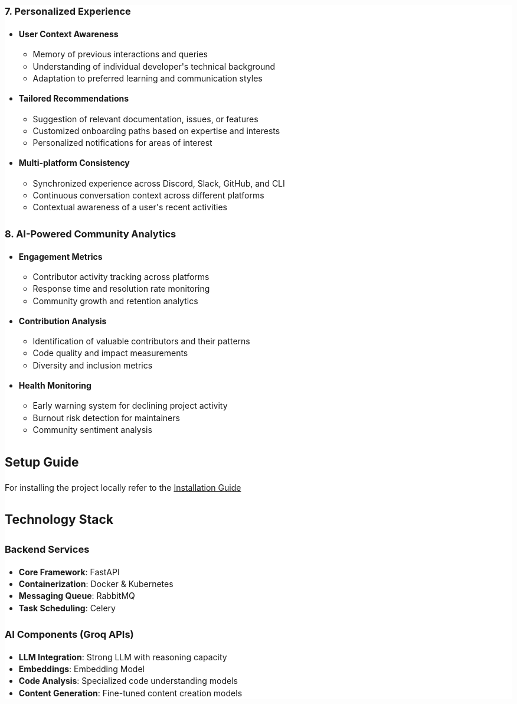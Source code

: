 ### 7. Personalized Experience

-   **User Context Awareness**

    -   Memory of previous interactions and queries
    -   Understanding of individual developer's technical background
    -   Adaptation to preferred learning and communication styles

-   **Tailored Recommendations**

    -   Suggestion of relevant documentation, issues, or features
    -   Customized onboarding paths based on expertise and interests
    -   Personalized notifications for areas of interest

-   **Multi-platform Consistency**
    -   Synchronized experience across Discord, Slack, GitHub, and CLI
    -   Continuous conversation context across different platforms
    -   Contextual awareness of a user's recent activities

### 8. AI-Powered Community Analytics

-   **Engagement Metrics**

    -   Contributor activity tracking across platforms
    -   Response time and resolution rate monitoring
    -   Community growth and retention analytics

-   **Contribution Analysis**

    -   Identification of valuable contributors and their patterns
    -   Code quality and impact measurements
    -   Diversity and inclusion metrics

-   **Health Monitoring**
    -   Early warning system for declining project activity
    -   Burnout risk detection for maintainers
    -   Community sentiment analysis

## Setup Guide

For installing the project locally refer to the [Installation Guide](./docs/INSTALL_GUIDE.md)

## Technology Stack

### Backend Services

-   **Core Framework**: FastAPI
-   **Containerization**: Docker & Kubernetes
-   **Messaging Queue**: RabbitMQ
-   **Task Scheduling**: Celery

### AI Components (Groq APIs)

-   **LLM Integration**: Strong LLM with reasoning capacity
-   **Embeddings**: Embedding Model
-   **Code Analysis**: Specialized code understanding models
-   **Content Generation**: Fine-tuned content creation models
